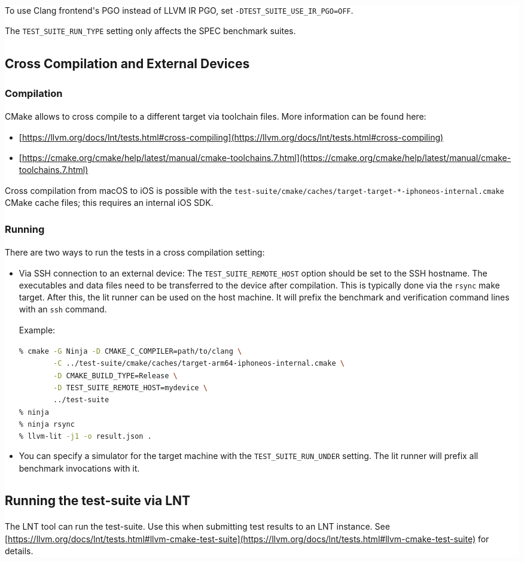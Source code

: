 To use Clang frontend's PGO instead of LLVM IR PGO, set `-DTEST_SUITE_USE_IR_PGO=OFF`.

The `TEST_SUITE_RUN_TYPE` setting only affects the SPEC benchmark suites.


Cross Compilation and External Devices
--------------------------------------

### Compilation

CMake allows to cross compile to a different target via toolchain files. More
information can be found here:

- [https://llvm.org/docs/lnt/tests.html#cross-compiling](https://llvm.org/docs/lnt/tests.html#cross-compiling)

- [https://cmake.org/cmake/help/latest/manual/cmake-toolchains.7.html](https://cmake.org/cmake/help/latest/manual/cmake-toolchains.7.html)

Cross compilation from macOS to iOS is possible with the
`test-suite/cmake/caches/target-target-*-iphoneos-internal.cmake` CMake cache
files; this requires an internal iOS SDK.

### Running

There are two ways to run the tests in a cross compilation setting:

- Via SSH connection to an external device: The `TEST_SUITE_REMOTE_HOST` option
  should be set to the SSH hostname.  The executables and data files need to be
  transferred to the device after compilation.  This is typically done via the
  `rsync` make target.  After this, the lit runner can be used on the host
  machine. It will prefix the benchmark and verification command lines with an
  `ssh` command.

  Example:

  ```bash
  % cmake -G Ninja -D CMAKE_C_COMPILER=path/to/clang \
          -C ../test-suite/cmake/caches/target-arm64-iphoneos-internal.cmake \
          -D CMAKE_BUILD_TYPE=Release \
          -D TEST_SUITE_REMOTE_HOST=mydevice \
          ../test-suite
  % ninja
  % ninja rsync
  % llvm-lit -j1 -o result.json .
  ```

- You can specify a simulator for the target machine with the
  `TEST_SUITE_RUN_UNDER` setting. The lit runner will prefix all benchmark
  invocations with it.


Running the test-suite via LNT
------------------------------

The LNT tool can run the test-suite. Use this when submitting test results to
an LNT instance.  See
[https://llvm.org/docs/lnt/tests.html#llvm-cmake-test-suite](https://llvm.org/docs/lnt/tests.html#llvm-cmake-test-suite)
for details.
